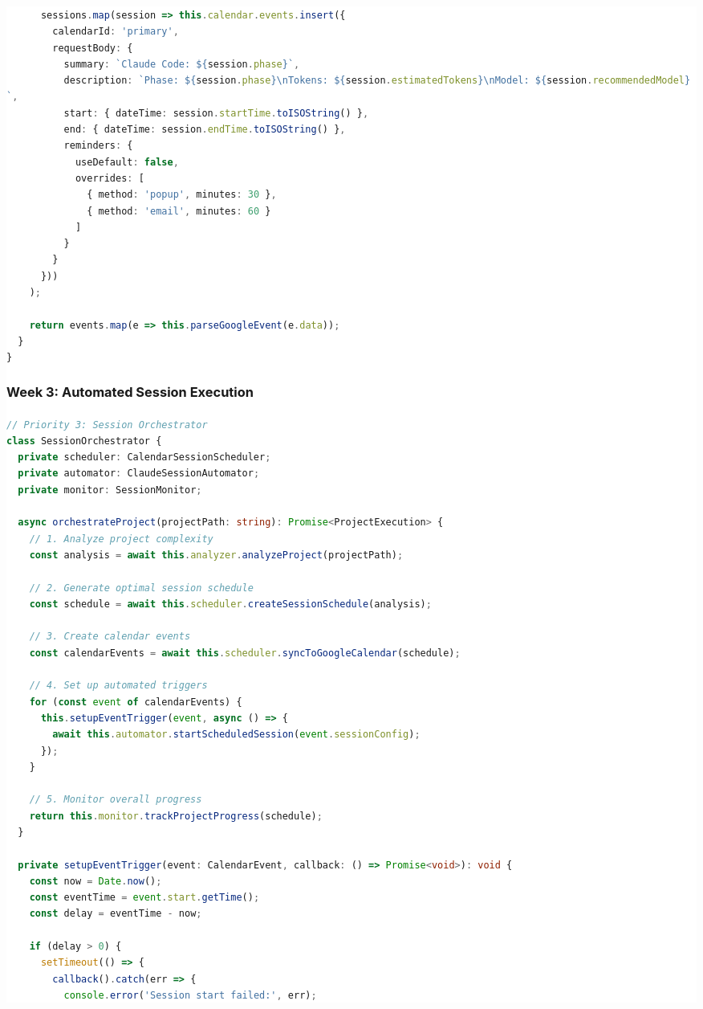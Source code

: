 ```typescript
      sessions.map(session => this.calendar.events.insert({
        calendarId: 'primary',
        requestBody: {
          summary: `Claude Code: ${session.phase}`,
          description: `Phase: ${session.phase}\nTokens: ${session.estimatedTokens}\nModel: ${session.recommendedModel}`,
          start: { dateTime: session.startTime.toISOString() },
          end: { dateTime: session.endTime.toISOString() },
          reminders: {
            useDefault: false,
            overrides: [
              { method: 'popup', minutes: 30 },
              { method: 'email', minutes: 60 }
            ]
          }
        }
      }))
    );

    return events.map(e => this.parseGoogleEvent(e.data));
  }
}
```

### **Week 3: Automated Session Execution**

```typescript
// Priority 3: Session Orchestrator
class SessionOrchestrator {
  private scheduler: CalendarSessionScheduler;
  private automator: ClaudeSessionAutomator;
  private monitor: SessionMonitor;

  async orchestrateProject(projectPath: string): Promise<ProjectExecution> {
    // 1. Analyze project complexity
    const analysis = await this.analyzer.analyzeProject(projectPath);

    // 2. Generate optimal session schedule
    const schedule = await this.scheduler.createSessionSchedule(analysis);

    // 3. Create calendar events
    const calendarEvents = await this.scheduler.syncToGoogleCalendar(schedule);

    // 4. Set up automated triggers
    for (const event of calendarEvents) {
      this.setupEventTrigger(event, async () => {
        await this.automator.startScheduledSession(event.sessionConfig);
      });
    }

    // 5. Monitor overall progress
    return this.monitor.trackProjectProgress(schedule);
  }

  private setupEventTrigger(event: CalendarEvent, callback: () => Promise<void>): void {
    const now = Date.now();
    const eventTime = event.start.getTime();
    const delay = eventTime - now;

    if (delay > 0) {
      setTimeout(() => {
        callback().catch(err => {
          console.error('Session start failed:', err);
```